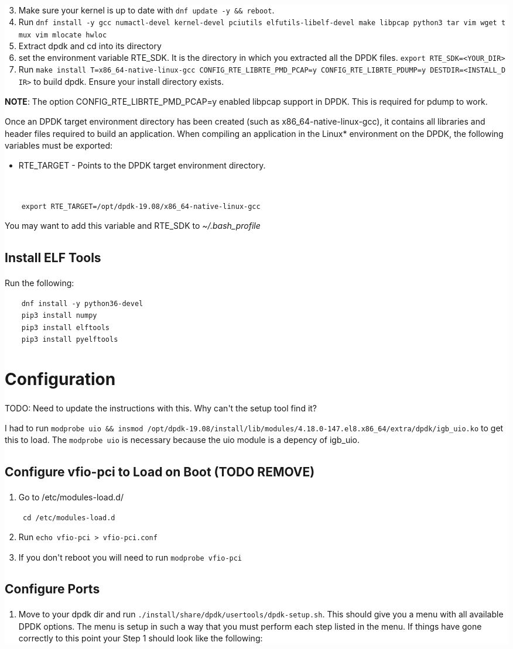 3. Make sure your kernel is up to date with `dnf update -y && reboot`.
4. Run `dnf install -y gcc numactl-devel kernel-devel pciutils elfutils-libelf-devel make libpcap python3 tar vim wget tmux vim mlocate hwloc`
5. Extract dpdk and cd into its directory
6. set the environment variable RTE_SDK. It is the directory in which you extracted all the DPDK files. `export RTE_SDK=<YOUR_DIR>`
7. Run `make install T=x86_64-native-linux-gcc CONFIG_RTE_LIBRTE_PMD_PCAP=y CONFIG_RTE_LIBRTE_PDUMP=y DESTDIR=<INSTALL_DIR>` to build dpdk. Ensure your install directory exists.

**NOTE**: The option CONFIG_RTE_LIBRTE_PMD_PCAP=y enabled libpcap support in DPDK.
This is required for pdump to work.

Once an DPDK target environment directory has been created (such as x86_64-native-linux-gcc), 
it contains all libraries and header files required to build an application. When 
compiling an application in the Linux* environment on the DPDK, the following variables 
must be exported:

- RTE_TARGET - Points to the DPDK target environment directory.
<br>

        export RTE_TARGET=/opt/dpdk-19.08/x86_64-native-linux-gcc

You may want to add this variable and RTE_SDK to *~/.bash_profile*

## Install ELF Tools

Run the following:

        dnf install -y python36-devel
        pip3 install numpy
        pip3 install elftools
        pip3 install pyelftools

# Configuration

TODO: Need to update the instructions with this. Why can't the setup tool find it?

I had to run `modprobe uio && insmod /opt/dpdk-19.08/install/lib/modules/4.18.0-147.el8.x86_64/extra/dpdk/igb_uio.ko`
to get this to load. The `modprobe uio` is necessary because the uio module is a
depency of igb_uio.

## Configure vfio-pci to Load on Boot (TODO REMOVE)

1. Go to /etc/modules-load.d/

        cd /etc/modules-load.d

2. Run `echo vfio-pci > vfio-pci.conf`
3. If you don't reboot you will need to run `modprobe vfio-pci`

## Configure Ports

1. Move to your dpdk dir and run `./install/share/dpdk/usertools/dpdk-setup.sh`. This should give you a menu with all available DPDK options. The menu is setup in such a way that you must perform each step listed in the menu. If things have gone correctly to this point your Step 1 should look like the following:
